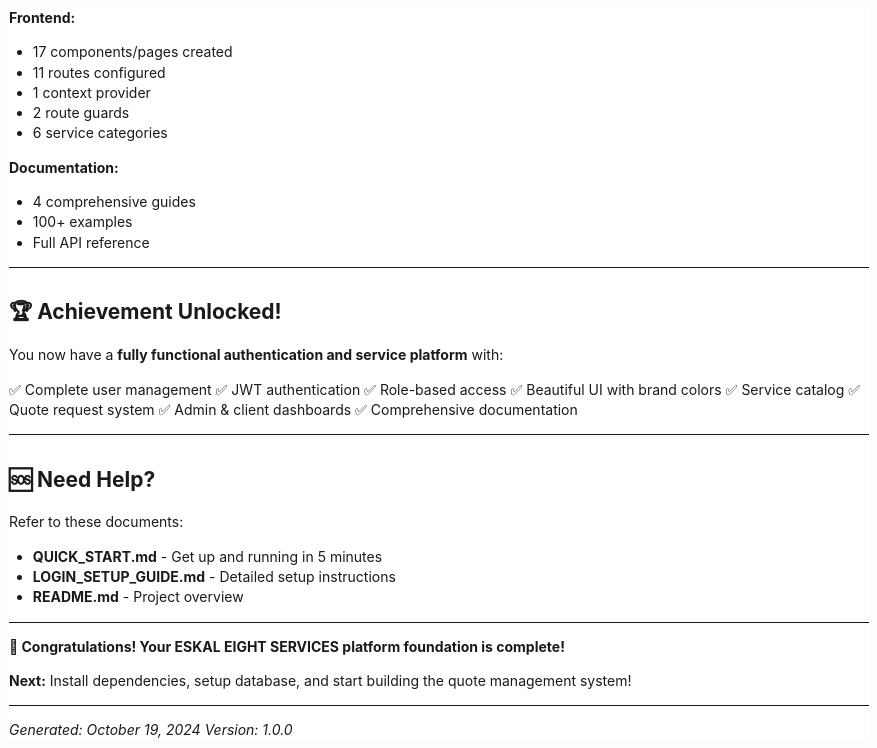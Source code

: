 **Frontend:**
- 17 components/pages created
- 11 routes configured
- 1 context provider
- 2 route guards
- 6 service categories

**Documentation:**
- 4 comprehensive guides
- 100+ examples
- Full API reference

---

## 🏆 Achievement Unlocked!

You now have a **fully functional authentication and service platform** with:

✅ Complete user management
✅ JWT authentication
✅ Role-based access
✅ Beautiful UI with brand colors
✅ Service catalog
✅ Quote request system
✅ Admin & client dashboards
✅ Comprehensive documentation

---

## 🆘 Need Help?

Refer to these documents:
- **QUICK_START.md** - Get up and running in 5 minutes
- **LOGIN_SETUP_GUIDE.md** - Detailed setup instructions
- **README.md** - Project overview

---

**🎉 Congratulations! Your ESKAL EIGHT SERVICES platform foundation is complete!**

**Next:** Install dependencies, setup database, and start building the quote management system!

---

*Generated: October 19, 2024*
*Version: 1.0.0*
